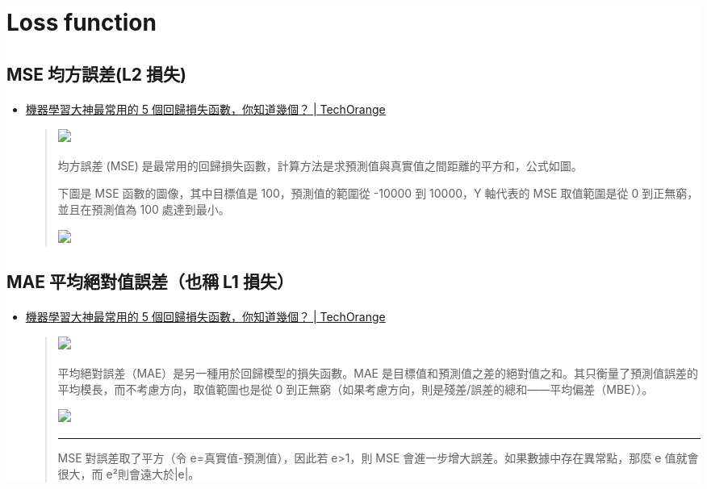 

# Loss function



## MSE 均方誤差(L2 損失)

- [機器學習大神最常用的 5 個回歸損失函數，你知道幾個？ | TechOrange](https://buzzorange.com/techorange/2018/06/22/computer-learning-5-tips/)

    > ![](https://buzzorange.com/techorange/wp-content/uploads/sites/2/2018/06/1529651503728.jpg)
    > 
    > 均方誤差 (MSE) 是最常用的回歸損失函數，計算方法是求預測值與真實值之間距離的平方和，公式如圖。
    > 
    > 下圖是 MSE 函數的圖像，其中目標值是 100，預測值的範圍從 -10000 到 10000，Y 軸代表的 MSE 取值範圍是從 0 到正無窮，並且在預測值為 100 處達到最小。
    > 
    > ![](https://buzzorange.com/techorange/wp-content/uploads/sites/2/2018/06/1529650984294.jpg)

## MAE 平均絕對值誤差（也稱 L1 損失）

- [機器學習大神最常用的 5 個回歸損失函數，你知道幾個？ | TechOrange](https://buzzorange.com/techorange/2018/06/22/computer-learning-5-tips/)

    > ![](https://buzzorange.com/techorange/wp-content/uploads/sites/2/2018/06/1529650940657.jpg)
    > 
    > 平均絕對誤差（MAE）是另一種用於回歸模型的損失函數。MAE 是目標值和預測值之差的絕對值之和。其只衡量了預測值誤差的平均模長，而不考慮方向，取值範圍也是從 0 到正無窮（如果考慮方向，則是殘差/誤差的總和——平均偏差（MBE））。
    > 
    > ![](https://buzzorange.com/techorange/wp-content/uploads/sites/2/2018/06/1529650862540.jpg)
    > 
    > ---
    > 
    > MSE 對誤差取了平方（令 e=真實值-預測值），因此若 e>1，則 MSE 會進一步增大誤差。如果數據中存在異常點，那麼 e 值就會很大，而 e²則會遠大於|e|。
    > 
